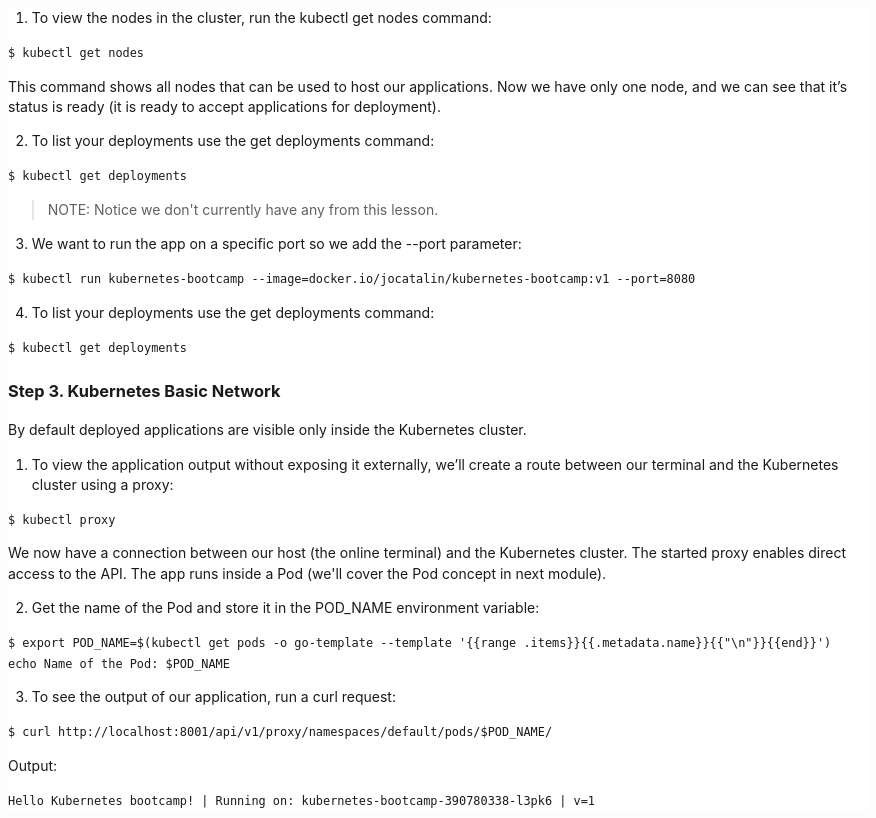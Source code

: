1. To view the nodes in the cluster, run the kubectl get nodes command:

  ```
  $ kubectl get nodes
  ```

  This command shows all nodes that can be used to host our applications. Now we have only one node, and we can see that it’s status is ready (it is ready to accept applications for deployment).

2. To list your deployments use the get deployments command:

  ```
  $ kubectl get deployments
  ```

  >NOTE: Notice we don't currently have any from this lesson.

3. We want to run the app on a specific port so we add the --port parameter:

  ```
  $ kubectl run kubernetes-bootcamp --image=docker.io/jocatalin/kubernetes-bootcamp:v1 --port=8080
  ```

4. To list your deployments use the get deployments command:

  ```
  $ kubectl get deployments
  ```

### Step 3. Kubernetes Basic Network 

By default deployed applications are visible only inside the Kubernetes cluster.

1. To view the application output without exposing it externally, we’ll create a route between our terminal and the Kubernetes cluster using a proxy:

  ```
  $ kubectl proxy
  ```

  We now have a connection between our host (the online terminal) and the Kubernetes cluster. The started proxy enables direct access to the API. The app runs inside a Pod (we'll cover the Pod concept in next module). 

2. Get the name of the Pod and store it in the POD_NAME environment variable:

  ```
  $ export POD_NAME=$(kubectl get pods -o go-template --template '{{range .items}}{{.metadata.name}}{{"\n"}}{{end}}')
  echo Name of the Pod: $POD_NAME
  ```

3. To see the output of our application, run a curl request:

  ```
  $ curl http://localhost:8001/api/v1/proxy/namespaces/default/pods/$POD_NAME/
  ```

  Output:

  ```
  Hello Kubernetes bootcamp! | Running on: kubernetes-bootcamp-390780338-l3pk6 | v=1
  ```
